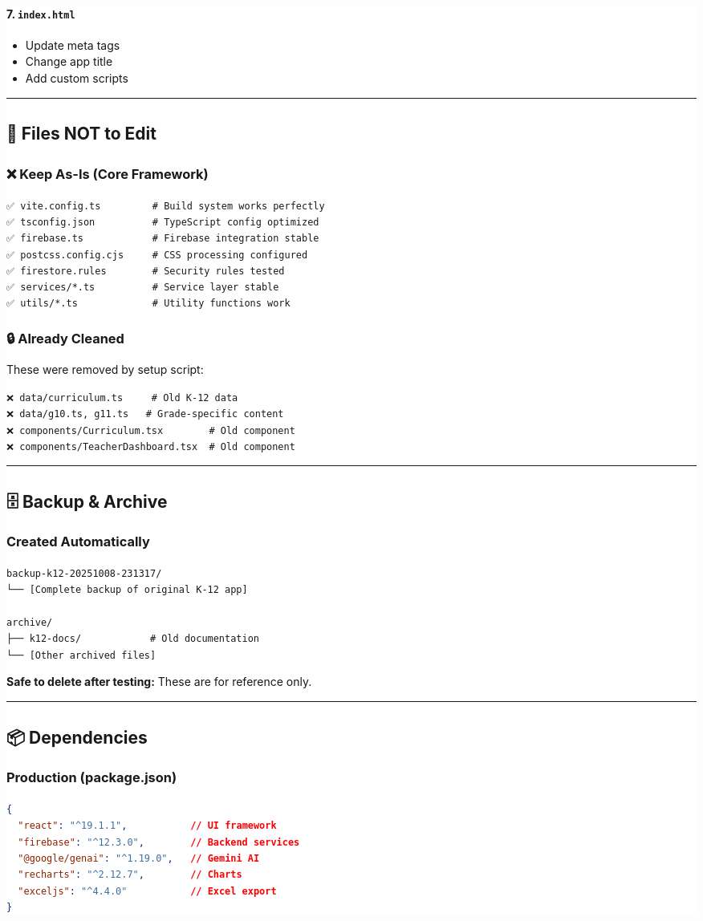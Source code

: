 #### 7. `index.html`
- Update meta tags
- Change app title
- Add custom scripts

---

## 🚫 Files NOT to Edit

### ❌ Keep As-Is (Core Framework)

```
✅ vite.config.ts         # Build system works perfectly
✅ tsconfig.json          # TypeScript config optimized
✅ firebase.ts            # Firebase integration stable
✅ postcss.config.cjs     # CSS processing configured
✅ firestore.rules        # Security rules tested
✅ services/*.ts          # Service layer stable
✅ utils/*.ts             # Utility functions work
```

### 🔒 Already Cleaned

These were removed by setup script:
```
❌ data/curriculum.ts     # Old K-12 data
❌ data/g10.ts, g11.ts   # Grade-specific content
❌ components/Curriculum.tsx        # Old component
❌ components/TeacherDashboard.tsx  # Old component
```

---

## 🗄️ Backup & Archive

### Created Automatically
```
backup-k12-20251008-231317/
└── [Complete backup of original K-12 app]

archive/
├── k12-docs/            # Old documentation
└── [Other archived files]
```

**Safe to delete after testing:** These are for reference only.

---

## 📦 Dependencies

### Production (package.json)
```json
{
  "react": "^19.1.1",           // UI framework
  "firebase": "^12.3.0",        // Backend services
  "@google/genai": "^1.19.0",   // Gemini AI
  "recharts": "^2.12.7",        // Charts
  "exceljs": "^4.4.0"           // Excel export
}
```

